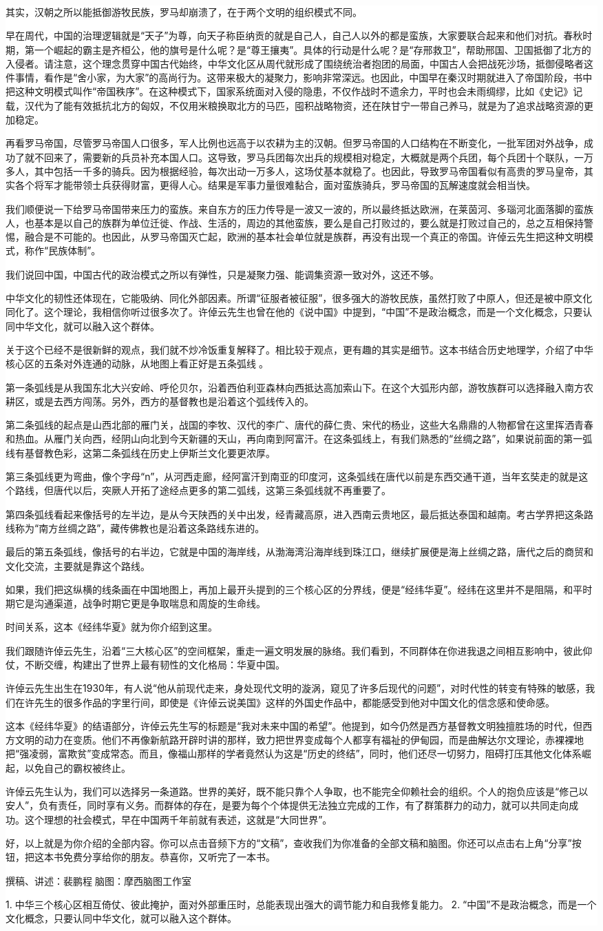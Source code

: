 其实，汉朝之所以能抵御游牧民族，罗马却崩溃了，在于两个文明的组织模式不同。

早在周代，中国的治理逻辑就是“天子”为尊，向天子称臣纳贡的就是自己人，自己人以外的都是蛮族，大家要联合起来和他们对抗。春秋时期，第一个崛起的霸主是齐桓公，他的旗号是什么呢？是“尊王攘夷”。具体的行动是什么呢？是“存邢救卫”，帮助邢国、卫国抵御了北方的入侵者。请注意，这个理念贯穿中国古代始终，中华文化区从周代就形成了围绕统治者抱团的局面，中国古人会把战死沙场，抵御侵略者这件事情，看作是“舍小家，为大家”的高尚行为。这带来极大的凝聚力，影响非常深远。也因此，中国早在秦汉时期就进入了帝国阶段，书中把这种文明模式叫作“帝国秩序”。在这种模式下，国家系统面对入侵的隐患，不仅作战时不遗余力，平时也会未雨绸缪，比如《史记》记载，汉代为了能有效抵抗北方的匈奴，不仅用米粮换取北方的马匹，囤积战略物资，还在陕甘宁一带自己养马，就是为了追求战略资源的更加稳定。

再看罗马帝国，尽管罗马帝国人口很多，军人比例也远高于以农耕为主的汉朝。但罗马帝国的人口结构在不断变化，一批军团对外战争，成功了就不回来了，需要新的兵员补充本国人口。这导致，罗马兵团每次出兵的规模相对稳定，大概就是两个兵团，每个兵团十个联队，一万多人，其中包括一千多的骑兵。因为根据经验，每次出动一万多人，这场仗基本就稳了。也因此，导致罗马帝国看似有高贵的罗马皇帝，其实各个将军才能带领士兵获得财富，更得人心。结果是军事力量很难黏合，面对蛮族骑兵，罗马帝国的瓦解速度就会相当快。

我们顺便说一下给罗马帝国带来压力的蛮族。来自东方的压力传导是一波又一波的，所以最终抵达欧洲，在莱茵河、多瑙河北面落脚的蛮族人，也基本是以自己的族群为单位迁徙、作战、生活的，周边的其他蛮族，要么是自己打败过的，要么就是打败过自己的，总之互相保持警惕，融合是不可能的。也因此，从罗马帝国灭亡起，欧洲的基本社会单位就是族群，再没有出现一个真正的帝国。许倬云先生把这种文明模式，称作“民族体制”。

我们说回中国，中国古代的政治模式之所以有弹性，只是凝聚力强、能调集资源一致对外，这还不够。

中华文化的韧性还体现在，它能吸纳、同化外部因素。所谓“征服者被征服”，很多强大的游牧民族，虽然打败了中原人，但还是被中原文化同化了。这个理论，我相信你听过很多次了。许倬云先生也曾在他的《说中国》中提到，“中国”不是政治概念，而是一个文化概念，只要认同中华文化，就可以融入这个群体。

关于这个已经不是很新鲜的观点，我们就不炒冷饭重复解释了。相比较于观点，更有趣的其实是细节。这本书结合历史地理学，介绍了中华核心区的五条对外连通的动脉，从地图上看正好是五条弧线 。

第一条弧线是从我国东北大兴安岭、呼伦贝尔，沿着西伯利亚森林向西抵达高加索山下。在这个大弧形内部，游牧族群可以选择融入南方农耕区，或是去西方闯荡。另外，西方的基督教也是沿着这个弧线传入的。

第二条弧线的起点是山西北部的雁门关，战国的李牧、汉代的李广、唐代的薛仁贵、宋代的杨业，这些大名鼎鼎的人物都曾在这里挥洒青春和热血。从雁门关向西，经阴山向北到今天新疆的天山，再向南到阿富汗。在这条弧线上，有我们熟悉的“丝绸之路”，如果说前面的第一弧线有基督教色彩，这第二条弧线在历史上伊斯兰文化要更浓厚。

第三条弧线更为弯曲，像个字母“n”，从河西走廊，经阿富汗到南亚的印度河，这条弧线在唐代以前是东西交通干道，当年玄奘走的就是这个路线，但唐代以后，突厥人开拓了途经点更多的第二弧线，这第三条弧线就不再重要了。

第四条弧线看起来像括号的左半边，是从今天陕西的关中出发，经青藏高原，进入西南云贵地区，最后抵达泰国和越南。考古学界把这条路线称为“南方丝绸之路”，藏传佛教也是沿着这条路线东进的。

最后的第五条弧线，像括号的右半边，它就是中国的海岸线，从渤海湾沿海岸线到珠江口，继续扩展便是海上丝绸之路，唐代之后的商贸和文化交流，主要就是靠这个路线。

如果，我们把这纵横的线条画在中国地图上，再加上最开头提到的三个核心区的分界线，便是“经纬华夏”。经纬在这里并不是阻隔，和平时期它是沟通渠道，战争时期它更是争取喘息和周旋的生命线。

时间关系，这本《经纬华夏》就为你介绍到这里。

我们跟随许倬云先生，沿着“三大核心区”的空间框架，重走一遍文明发展的脉络。我们看到，不同群体在你进我退之间相互影响中，彼此仰仗，不断交缠，构建出了世界上最有韧性的文化格局：华夏中国。

许倬云先生出生在1930年，有人说“他从前现代走来，身处现代文明的漩涡，窥见了许多后现代的问题”，对时代性的转变有特殊的敏感，我们在许先生的很多作品的字里行间，即使是《许倬云说美国》这样的外国史作品中，都能感受到他对中国文化的信念感和使命感。

这本《经纬华夏》的结语部分，许倬云先生写的标题是“我对未来中国的希望”。他提到，如今仍然是西方基督教文明独擅胜场的时代，但西方文明的动力在变质。他们不再像新航路开辟时讲的那样，致力把世界变成每个人都享有福祉的伊甸园，而是曲解达尔文理论，赤裸裸地把“强凌弱，富欺贫”变成常态。而且，像福山那样的学者竟然认为这是“历史的终结”，同时，他们还尽一切努力，阻碍打压其他文化体系崛起，以免自己的霸权被终止。

许倬云先生认为，我们可以选择另一条道路。世界的美好，既不能只靠个人争取，也不能完全仰赖社会的组织。个人的抱负应该是“修己以安人”，负有责任，同时享有义务。而群体的存在，是要为每个个体提供无法独立完成的工作，有了群策群力的动力，就可以共同走向成功。这个理想的社会模式，早在中国两千年前就有表述，这就是“大同世界”。

好，以上就是为你介绍的全部内容。你可以点击音频下方的“文稿”，查收我们为你准备的全部文稿和脑图。你还可以点击右上角“分享”按钮，把这本书免费分享给你的朋友。恭喜你，又听完了一本书。

撰稿、讲述：裴鹏程
脑图：摩西脑图工作室

1\. 中华三个核心区相互倚仗、彼此掩护，面对外部重压时，总能表现出强大的调节能力和自我修复能力。
2\. “中国”不是政治概念，而是一个文化概念，只要认同中华文化，就可以融入这个群体。